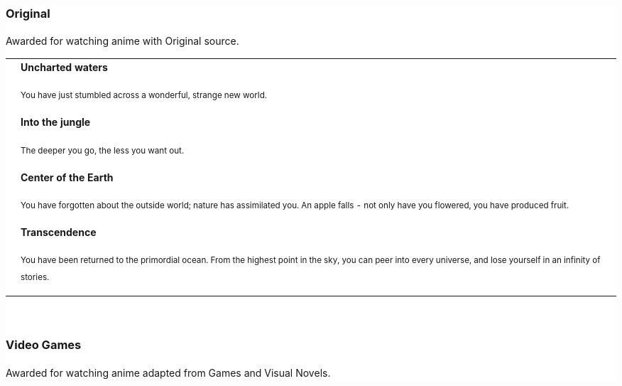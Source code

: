 ### Original
Awarded for watching anime with Original source.

<table>
<tbody>
<tr>
<td>
<img src="https://graph.anime.plus/image/achievement/anime-original-1.png" alt="">
</td>
<td>
<strong>Uncharted waters</strong>

<sub>You have just stumbled across a wonderful, strange new world.</sub>
</td>
</tr>
<tr>
<td>
<img src="https://graph.anime.plus/image/achievement/anime-original-2.png" alt="">
</td>
<td>
<strong>Into the jungle</strong>

<sub>The deeper you go, the less you want out.</sub>
</td>
</tr>
<tr>
<td>
<img src="https://graph.anime.plus/image/achievement/anime-original-3.png" alt="">
</td>
<td>
<strong>Center of the Earth</strong>

<sub>You have forgotten about the outside world; nature has assimilated you. An apple falls - not only have you flowered, you have produced fruit.</sub>
</td>
</tr>
<tr>
<td>
<img src="https://graph.anime.plus/image/achievement/anime-original-4.png" alt="">
</td>
<td>
<strong>Transcendence</strong>

<sub>You have been returned to the primordial ocean. From the highest point in the sky, you can peer into every universe, and lose yourself in an infinity of stories.</sub>
</td>
</tr>
</tbody>
</table>&nbsp;

### Video Games
Awarded for watching anime adapted from Games and Visual Novels.
